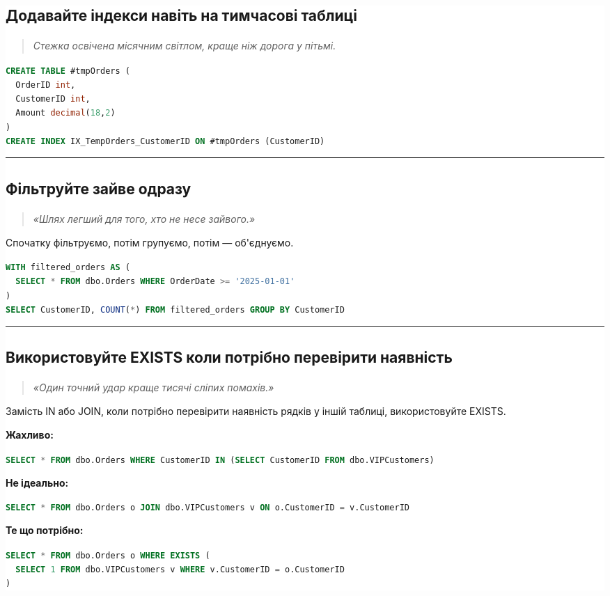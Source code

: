 
## Додавайте індекси навіть на тимчасові таблиці

> *Стежка освічена місячним світлом, краще ніж дорога у пітьмі.*

```sql
CREATE TABLE #tmpOrders (
  OrderID int,
  CustomerID int,
  Amount decimal(18,2)
)
CREATE INDEX IX_TempOrders_CustomerID ON #tmpOrders (CustomerID)
```

---

## Фільтруйте зайве одразу

> *«Шлях легший для того, хто не несе зайвого.»*

Спочатку фільтруємо, потім групуємо, потім — об'єднуємо.

```sql
WITH filtered_orders AS (
  SELECT * FROM dbo.Orders WHERE OrderDate >= '2025-01-01'
)
SELECT CustomerID, COUNT(*) FROM filtered_orders GROUP BY CustomerID
```

---

## Використовуйте EXISTS коли потрібно перевірити наявність

> *«Один точний удар краще тисячі сліпих помахів.»*

Замість IN або JOIN, коли потрібно перевірити наявність рядків у іншій таблиці, використовуйте EXISTS.

**Жахливо:**

```sql
SELECT * FROM dbo.Orders WHERE CustomerID IN (SELECT CustomerID FROM dbo.VIPCustomers)
```

**Не ідеально:**

```sql
SELECT * FROM dbo.Orders o JOIN dbo.VIPCustomers v ON o.CustomerID = v.CustomerID
```

**Те що потрібно:**

```sql
SELECT * FROM dbo.Orders o WHERE EXISTS (
  SELECT 1 FROM dbo.VIPCustomers v WHERE v.CustomerID = o.CustomerID
)
```
